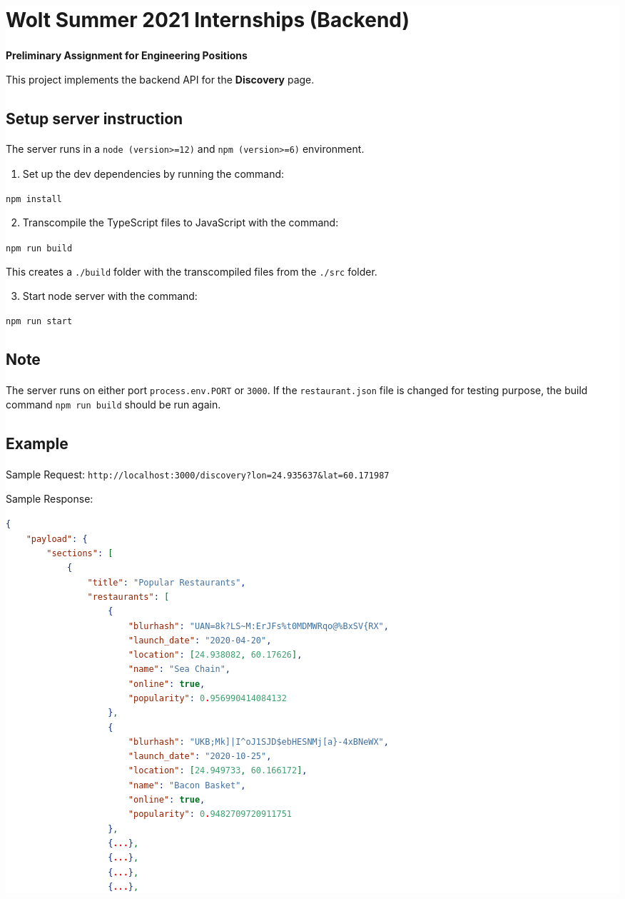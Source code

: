 # Wolt Summer 2021 Internships (Backend)

**Preliminary Assignment for Engineering Positions**

This project implements the backend API for the **Discovery** page.

## Setup server instruction

The server runs in a `node (version>=12)` and `npm (version>=6)` environment.

1. Set up the dev dependencies by running the command:

```bash
npm install
```

2. Transcompile the TypeScript files to JavaScript with the command:

```bash
npm run build
```
This creates a `./build` folder with the transcompiled files from the `./src` folder.

3. Start node server with the command:

```bash
npm run start
```

## Note
The server runs on either port `process.env.PORT` or `3000`.
If the `restaurant.json` file is changed for testing purpose, the build command `npm run build` should be run again.

## Example

Sample Request: `http://localhost:3000/discovery?lon=24.935637&lat=60.171987`

Sample Response:

```json
{
	"payload": {
		"sections": [
			{
				"title": "Popular Restaurants",
				"restaurants": [
					{
						"blurhash": "UAN=8k?LS~M:ErJFs%t0MDMWRqo@%BxSV{RX",
						"launch_date": "2020-04-20",
						"location": [24.938082, 60.17626],
						"name": "Sea Chain",
						"online": true,
						"popularity": 0.956990414084132
					},
					{
						"blurhash": "UKB;Mk]|I^oJ1SJD$ebHESNMj[a}-4xBNeWX",
						"launch_date": "2020-10-25",
						"location": [24.949733, 60.166172],
						"name": "Bacon Basket",
						"online": true,
						"popularity": 0.9482709720911751
					},
					{...},
					{...},
					{...},
					{...},
```